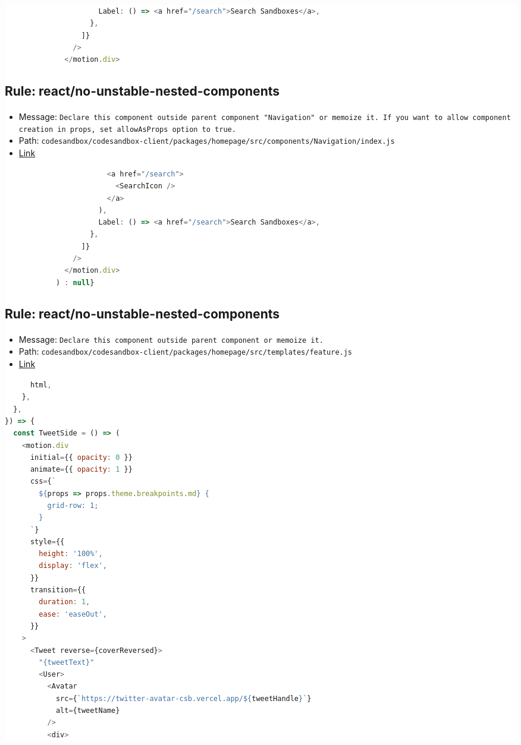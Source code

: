 ```js
                      Label: () => <a href="/search">Search Sandboxes</a>,
                    },
                  ]}
                />
              </motion.div>
```

## Rule: react/no-unstable-nested-components
- Message: `Declare this component outside parent component "Navigation" or memoize it. If you want to allow component creation in props, set allowAsProps option to true.`
- Path: `codesandbox/codesandbox-client/packages/homepage/src/components/Navigation/index.js`
- [Link](https://github.com/codesandbox/codesandbox-client/blob/HEAD/packages/homepage/src/components/Navigation/index.js#L322-L322)
```js
                        <a href="/search">
                          <SearchIcon />
                        </a>
                      ),
                      Label: () => <a href="/search">Search Sandboxes</a>,
                    },
                  ]}
                />
              </motion.div>
            ) : null}
```

## Rule: react/no-unstable-nested-components
- Message: `Declare this component outside parent component or memoize it.`
- Path: `codesandbox/codesandbox-client/packages/homepage/src/templates/feature.js`
- [Link](https://github.com/codesandbox/codesandbox-client/blob/HEAD/packages/homepage/src/templates/feature.js#L45-L77)
```js
      html,
    },
  },
}) => {
  const TweetSide = () => (
    <motion.div
      initial={{ opacity: 0 }}
      animate={{ opacity: 1 }}
      css={`
        ${props => props.theme.breakpoints.md} {
          grid-row: 1;
        }
      `}
      style={{
        height: '100%',
        display: 'flex',
      }}
      transition={{
        duration: 1,
        ease: 'easeOut',
      }}
    >
      <Tweet reverse={coverReversed}>
        "{tweetText}"
        <User>
          <Avatar
            src={`https://twitter-avatar-csb.vercel.app/${tweetHandle}`}
            alt={tweetName}
          />
          <div>
```
